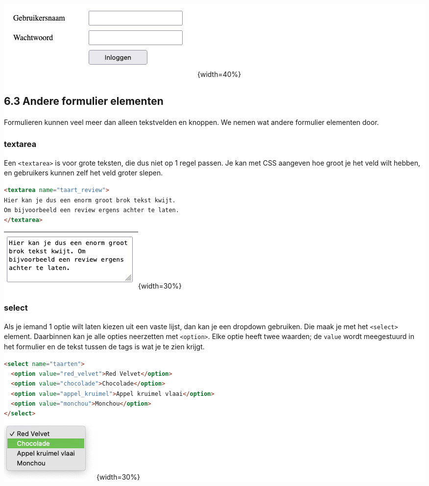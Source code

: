 ![](images/form-login-css.png){width=40%}


## 6.3 Andere formulier elementen
Formulieren kunnen veel meer dan alleen tekstvelden en knoppen. We nemen wat andere formulier elementen door.

### textarea
Een `<textarea>` is voor grote teksten, die dus niet op 1 regel passen. Je kan met CSS aangeven hoe groot je het veld wilt hebben, en gebruikers kunnen zelf het veld groter slepen.

```html
<textarea name="taart_review">
Hier kan je dus een enorm groot brok tekst kwijt.
Om bijvoorbeeld een review ergens achter te laten.
</textarea>
```

![](images/form-textarea.png){width=30%}


### select
Als je iemand 1 optie wilt laten kiezen uit een vaste lijst, dan kan je een dropdown gebruiken. Die maak je met het `<select>` element. Daarbinnen kan je alle opties neerzetten met `<option>`. Elke optie heeft twee waarden; de `value` wordt meegestuurd in het formulier en de tekst tussen de tags is wat je te zien krijgt.

```html
<select name="taarten">
  <option value="red_velvet">Red Velvet</option>
  <option value="chocolade">Chocolade</option>
  <option value="appel_kruimel">Appel kruimel vlaai</option>
  <option value="monchou">Monchou</option>
</select>
```

![](images/form-select.png){width=30%}
